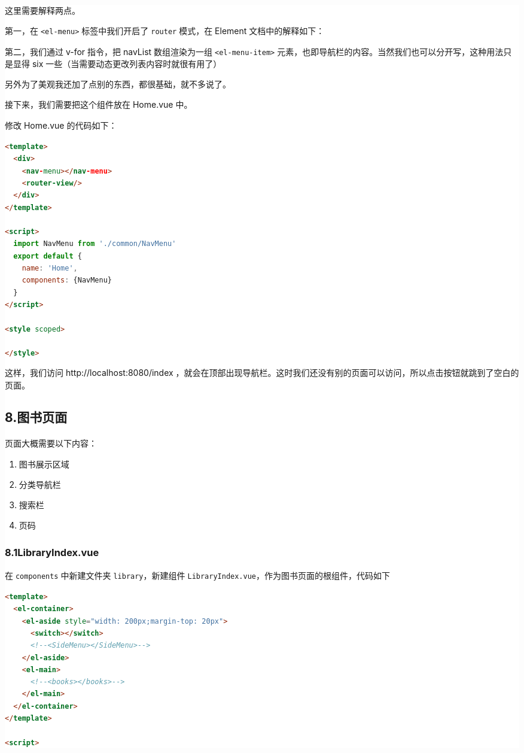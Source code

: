 ```html
```

这里需要解释两点。

第一，在 `<el-menu>` 标签中我们开启了 `router` 模式，在 Element 文档中的解释如下：

第二，我们通过 v-for 指令，把 navList 数组渲染为一组 `<el-menu-item>` 元素，也即导航栏的内容。当然我们也可以分开写，这种用法只是显得 six 一些（当需要动态更改列表内容时就很有用了）

另外为了美观我还加了点别的东西，都很基础，就不多说了。

接下来，我们需要把这个组件放在 Home.vue 中。

修改 Home.vue 的代码如下：

```html
<template>
  <div>
    <nav-menu></nav-menu>
    <router-view/>
  </div>
</template>

<script>
  import NavMenu from './common/NavMenu'
  export default {
    name: 'Home',
    components: {NavMenu}
  }
</script>

<style scoped>

</style>
```

这样，我们访问 http://localhost:8080/index ，就会在顶部出现导航栏。这时我们还没有别的页面可以访问，所以点击按钮就跳到了空白的页面。

## 8.图书页面

页面大概需要以下内容：

1. 图书展示区域

2. 分类导航栏

3. 搜索栏

4. 页码

### 8.1LibraryIndex.vue

在 `components` 中新建文件夹 `library`，新建组件 `LibraryIndex.vue`，作为图书页面的根组件，代码如下

```html
<template>
  <el-container>
    <el-aside style="width: 200px;margin-top: 20px">
      <switch></switch>
      <!--<SideMenu></SideMenu>-->
    </el-aside>
    <el-main>
      <!--<books></books>-->
    </el-main>
  </el-container>
</template>

<script>

```